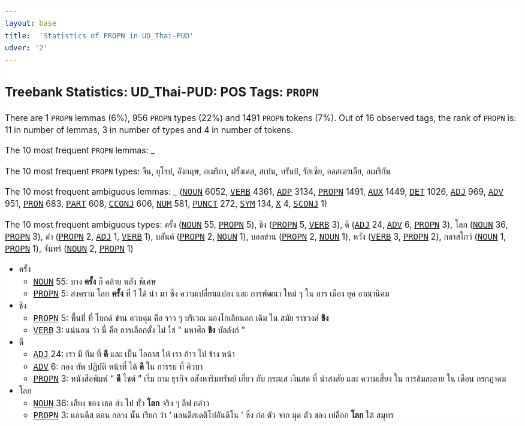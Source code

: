 ```yaml
---
layout: base
title:  'Statistics of PROPN in UD_Thai-PUD'
udver: '2'
---
```


## Treebank Statistics: UD_Thai-PUD: POS Tags: `PROPN`

There are 1 `PROPN` lemmas (6%), 956 `PROPN` types (22%) and 1491 `PROPN` tokens (7%).
Out of 16 observed tags, the rank of `PROPN` is: 11 in number of lemmas, 3 in number of types and 4 in number of tokens.

The 10 most frequent `PROPN` lemmas: _

The 10 most frequent `PROPN` types:  จีน, ยุโรป, อังกฤษ, อเมริกา, ฝรั่งเศส, สเปน, ทรัมป์, รัสเซีย, ออสเตรเลีย, อเมริกัน

The 10 most frequent ambiguous lemmas: _ (<tt><a href="th_pud-pos-NOUN.html">NOUN</a></tt> 6052, <tt><a href="th_pud-pos-VERB.html">VERB</a></tt> 4361, <tt><a href="th_pud-pos-ADP.html">ADP</a></tt> 3134, <tt><a href="th_pud-pos-PROPN.html">PROPN</a></tt> 1491, <tt><a href="th_pud-pos-AUX.html">AUX</a></tt> 1449, <tt><a href="th_pud-pos-DET.html">DET</a></tt> 1026, <tt><a href="th_pud-pos-ADJ.html">ADJ</a></tt> 969, <tt><a href="th_pud-pos-ADV.html">ADV</a></tt> 951, <tt><a href="th_pud-pos-PRON.html">PRON</a></tt> 683, <tt><a href="th_pud-pos-PART.html">PART</a></tt> 608, <tt><a href="th_pud-pos-CCONJ.html">CCONJ</a></tt> 606, <tt><a href="th_pud-pos-NUM.html">NUM</a></tt> 581, <tt><a href="th_pud-pos-PUNCT.html">PUNCT</a></tt> 272, <tt><a href="th_pud-pos-SYM.html">SYM</a></tt> 134, <tt><a href="th_pud-pos-X.html">X</a></tt> 4, <tt><a href="th_pud-pos-SCONJ.html">SCONJ</a></tt> 1)

The 10 most frequent ambiguous types:  ครั้ง (<tt><a href="th_pud-pos-NOUN.html">NOUN</a></tt> 55, <tt><a href="th_pud-pos-PROPN.html">PROPN</a></tt> 5), ชิง (<tt><a href="th_pud-pos-PROPN.html">PROPN</a></tt> 5, <tt><a href="th_pud-pos-VERB.html">VERB</a></tt> 3), ดี (<tt><a href="th_pud-pos-ADJ.html">ADJ</a></tt> 24, <tt><a href="th_pud-pos-ADV.html">ADV</a></tt> 6, <tt><a href="th_pud-pos-PROPN.html">PROPN</a></tt> 3), โลก (<tt><a href="th_pud-pos-NOUN.html">NOUN</a></tt> 36, <tt><a href="th_pud-pos-PROPN.html">PROPN</a></tt> 3), ดำ (<tt><a href="th_pud-pos-PROPN.html">PROPN</a></tt> 2, <tt><a href="th_pud-pos-ADJ.html">ADJ</a></tt> 1, <tt><a href="th_pud-pos-VERB.html">VERB</a></tt> 1), บลันต์ (<tt><a href="th_pud-pos-PROPN.html">PROPN</a></tt> 2, <tt><a href="th_pud-pos-NOUN.html">NOUN</a></tt> 1), บอลข่าน (<tt><a href="th_pud-pos-PROPN.html">PROPN</a></tt> 2, <tt><a href="th_pud-pos-NOUN.html">NOUN</a></tt> 1), หวัง (<tt><a href="th_pud-pos-VERB.html">VERB</a></tt> 3, <tt><a href="th_pud-pos-PROPN.html">PROPN</a></tt> 2), กลาสโกว์ (<tt><a href="th_pud-pos-NOUN.html">NOUN</a></tt> 1, <tt><a href="th_pud-pos-PROPN.html">PROPN</a></tt> 1), จันทร์ (<tt><a href="th_pud-pos-NOUN.html">NOUN</a></tt> 2, <tt><a href="th_pud-pos-PROPN.html">PROPN</a></tt> 1)


* ครั้ง
  * <tt><a href="th_pud-pos-NOUN.html">NOUN</a></tt> 55: บาง <b>ครั้ง</b> ก็ คล้าย พลัง พิเศษ
  * <tt><a href="th_pud-pos-PROPN.html">PROPN</a></tt> 5: สงคราม โลก <b>ครั้ง</b> ที่ 1 ได้ นำ มา ซึ่ง ความเปลี่ยนแปลง และ การพัฒนา ใหม่ ๆ ใน การ เมือง ยุค อาณานิคม
* ชิง
  * <tt><a href="th_pud-pos-PROPN.html">PROPN</a></tt> 5: พื้นที่ ที่ โบกด์ ข่าน ควบคุม คือ ราว ๆ บริเวณ มองโกเลียนอก เดิม ใน สมัย ราชวงศ์ <b>ชิง</b>
  * <tt><a href="th_pud-pos-VERB.html">VERB</a></tt> 3: แน่นอน ว่า นี่ คือ การเลือกตั้ง ไม่ ใช่ " มหาศึก <b>ชิง</b> บัลลังก์ "
* ดี
  * <tt><a href="th_pud-pos-ADJ.html">ADJ</a></tt> 24: เรา มี ทีม ที่ <b>ดี</b> และ เป็น โอกาส ให้ เรา ก้าว ไป ข้าง หน้า
  * <tt><a href="th_pud-pos-ADV.html">ADV</a></tt> 6: กอง ทัพ ปฏิบัติ หน้าที่ ได้ <b>ดี</b> ใน การรบ ที่ คิวบา
  * <tt><a href="th_pud-pos-PROPN.html">PROPN</a></tt> 3: หนังสือพิมพ์ “ <b>ดี</b> ไซต์ ” เริ่ม ถาม ธุรกิจ อสังหาริมทรัพย์ เกี่ยว กับ กระแส เงินสด ที่ น่าสงสัย และ ความเสี่ยง ใน การล้มละลาย ใน เดือน กรกฎาคม
* โลก
  * <tt><a href="th_pud-pos-NOUN.html">NOUN</a></tt> 36: เสียง ของ เธอ ส่ง ไป ทั่ว <b>โลก</b> จริง ๆ ลีฟ กล่าว
  * <tt><a href="th_pud-pos-PROPN.html">PROPN</a></tt> 3: แอนดีส ตอน กลาง นั้น เรียก ว่า ‘ แอนดีสเดติโปอันดิโน ’ ซึ่ง ก่อ ตัว จาก มุด ตัว ของ เปลือก <b>โลก</b> ใต้ สมุทร